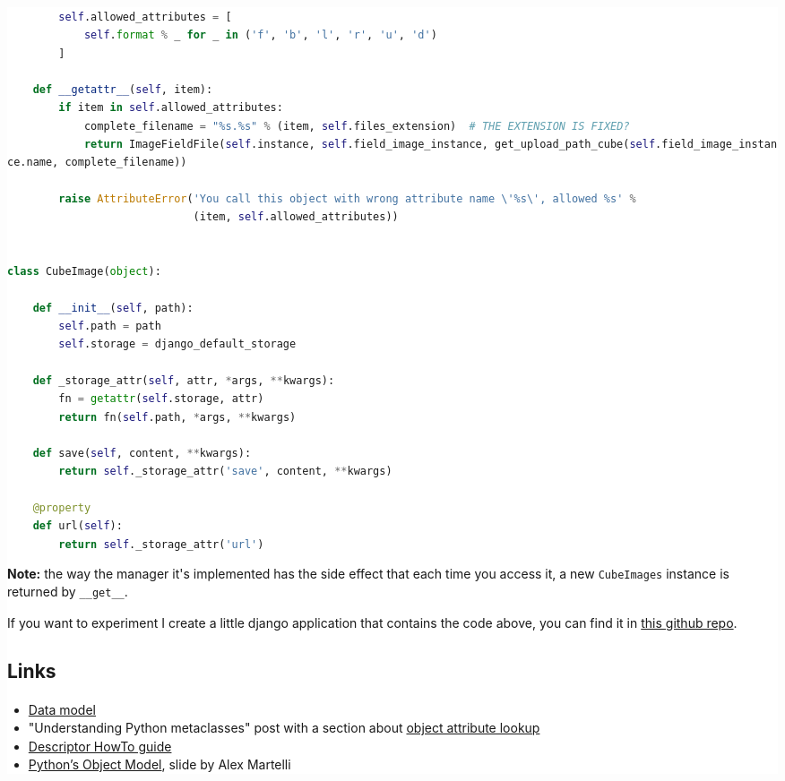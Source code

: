 ```python
        self.allowed_attributes = [
            self.format % _ for _ in ('f', 'b', 'l', 'r', 'u', 'd')
        ]

    def __getattr__(self, item):
        if item in self.allowed_attributes:
            complete_filename = "%s.%s" % (item, self.files_extension)  # THE EXTENSION IS FIXED?
            return ImageFieldFile(self.instance, self.field_image_instance, get_upload_path_cube(self.field_image_instance.name, complete_filename))

        raise AttributeError('You call this object with wrong attribute name \'%s\', allowed %s' %
                             (item, self.allowed_attributes))


class CubeImage(object):

    def __init__(self, path):
        self.path = path
        self.storage = django_default_storage

    def _storage_attr(self, attr, *args, **kwargs):
        fn = getattr(self.storage, attr)
        return fn(self.path, *args, **kwargs)

    def save(self, content, **kwargs):
        return self._storage_attr('save', content, **kwargs)

    @property
    def url(self):
        return self._storage_attr('url')
```

**Note:** the way the manager it's implemented has the side effect that each time
you access it, a new ``CubeImages`` instance is returned by ``__get__``.

If you want to experiment I create a little django application that contains
the code above, you can find it in [this github repo](https://github.com/gipi/cube-images).

## Links

 - [Data model](https://docs.python.org/3/reference/datamodel.html)
 - "Understanding Python metaclasses" post with a section about [object attribute lookup](https://blog.ionelmc.ro/2015/02/09/understanding-python-metaclasses/#object-attribute-lookup)
 - [Descriptor HowTo guide](https://docs.python.org/3/howto/descriptor.html)
 - [Python’s Object Model](http://www.aleax.it/Python/nylug05_om.pdf), slide by Alex Martelli
